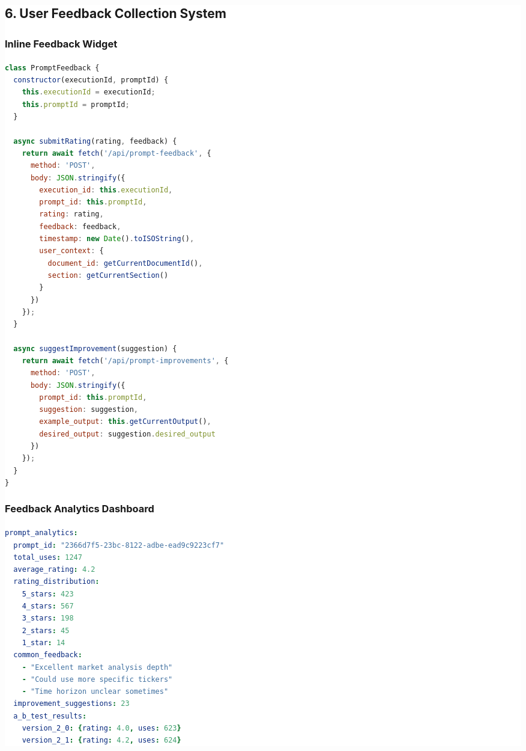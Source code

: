 ## 6. User Feedback Collection System

### Inline Feedback Widget

```javascript
class PromptFeedback {
  constructor(executionId, promptId) {
    this.executionId = executionId;
    this.promptId = promptId;
  }
  
  async submitRating(rating, feedback) {
    return await fetch('/api/prompt-feedback', {
      method: 'POST',
      body: JSON.stringify({
        execution_id: this.executionId,
        prompt_id: this.promptId,
        rating: rating,
        feedback: feedback,
        timestamp: new Date().toISOString(),
        user_context: {
          document_id: getCurrentDocumentId(),
          section: getCurrentSection()
        }
      })
    });
  }
  
  async suggestImprovement(suggestion) {
    return await fetch('/api/prompt-improvements', {
      method: 'POST',
      body: JSON.stringify({
        prompt_id: this.promptId,
        suggestion: suggestion,
        example_output: this.getCurrentOutput(),
        desired_output: suggestion.desired_output
      })
    });
  }
}
```

### Feedback Analytics Dashboard

```yaml
prompt_analytics:
  prompt_id: "2366d7f5-23bc-8122-adbe-ead9c9223cf7"
  total_uses: 1247
  average_rating: 4.2
  rating_distribution:
    5_stars: 423
    4_stars: 567
    3_stars: 198
    2_stars: 45
    1_star: 14
  common_feedback:
    - "Excellent market analysis depth"
    - "Could use more specific tickers"
    - "Time horizon unclear sometimes"
  improvement_suggestions: 23
  a_b_test_results:
    version_2_0: {rating: 4.0, uses: 623}
    version_2_1: {rating: 4.2, uses: 624}
```